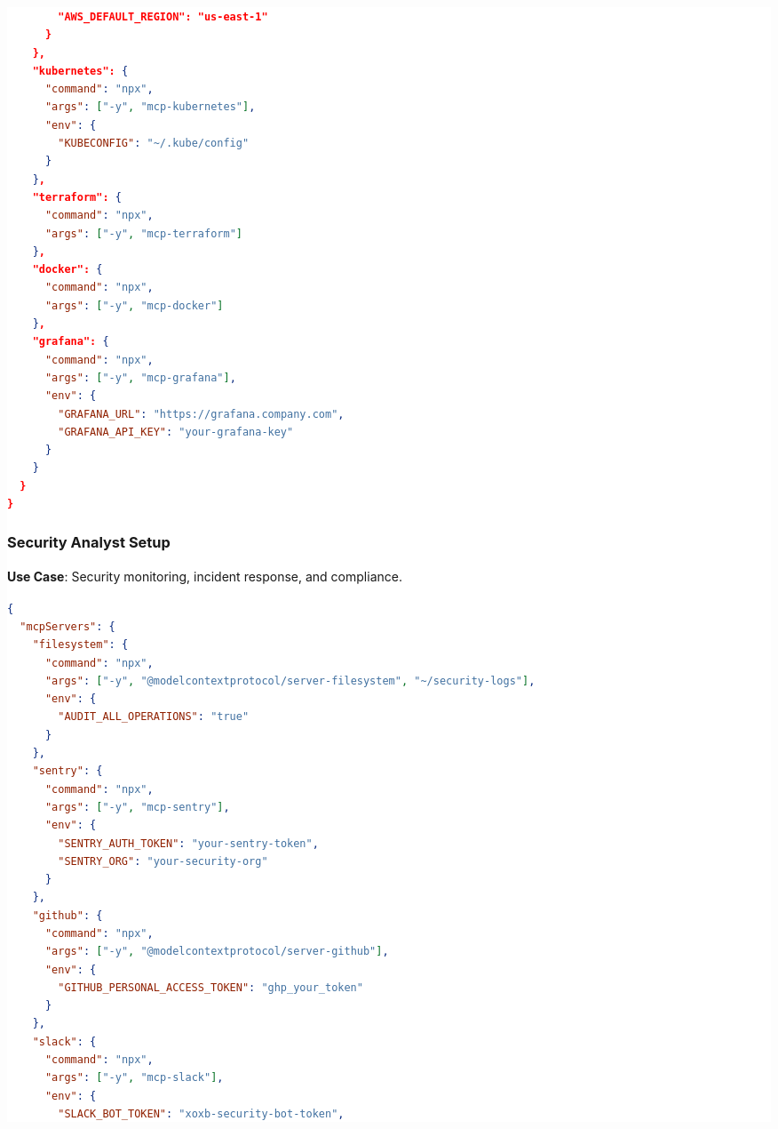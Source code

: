```json
        "AWS_DEFAULT_REGION": "us-east-1"
      }
    },
    "kubernetes": {
      "command": "npx",
      "args": ["-y", "mcp-kubernetes"],
      "env": {
        "KUBECONFIG": "~/.kube/config"
      }
    },
    "terraform": {
      "command": "npx",
      "args": ["-y", "mcp-terraform"]
    },
    "docker": {
      "command": "npx",
      "args": ["-y", "mcp-docker"]
    },
    "grafana": {
      "command": "npx",
      "args": ["-y", "mcp-grafana"],
      "env": {
        "GRAFANA_URL": "https://grafana.company.com",
        "GRAFANA_API_KEY": "your-grafana-key"
      }
    }
  }
}
```

### Security Analyst Setup

**Use Case**: Security monitoring, incident response, and compliance.

```json
{
  "mcpServers": {
    "filesystem": {
      "command": "npx",
      "args": ["-y", "@modelcontextprotocol/server-filesystem", "~/security-logs"],
      "env": {
        "AUDIT_ALL_OPERATIONS": "true"
      }
    },
    "sentry": {
      "command": "npx",
      "args": ["-y", "mcp-sentry"],
      "env": {
        "SENTRY_AUTH_TOKEN": "your-sentry-token",
        "SENTRY_ORG": "your-security-org"
      }
    },
    "github": {
      "command": "npx",
      "args": ["-y", "@modelcontextprotocol/server-github"],
      "env": {
        "GITHUB_PERSONAL_ACCESS_TOKEN": "ghp_your_token"
      }
    },
    "slack": {
      "command": "npx",
      "args": ["-y", "mcp-slack"],
      "env": {
        "SLACK_BOT_TOKEN": "xoxb-security-bot-token",
```